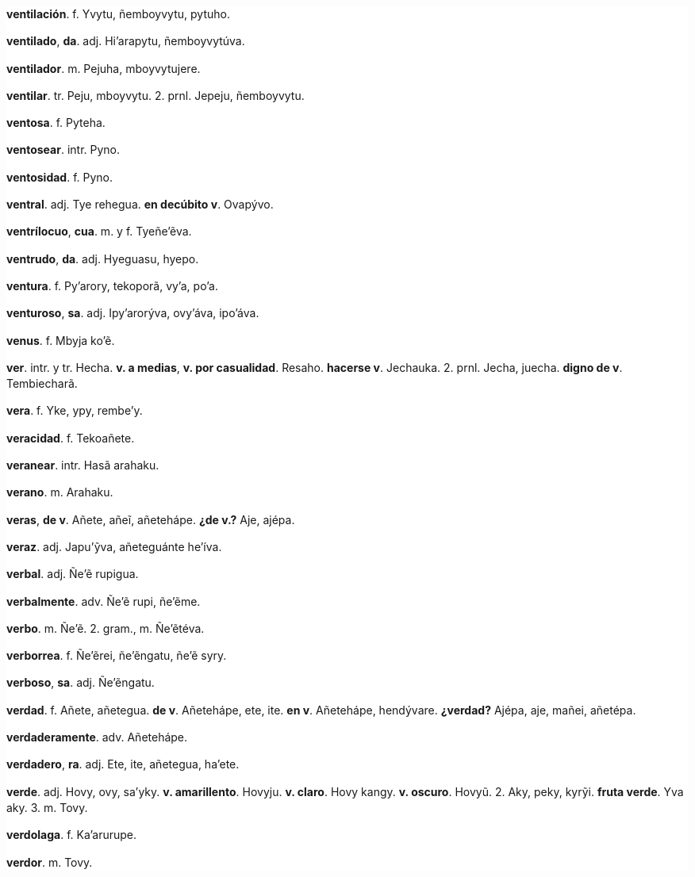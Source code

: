 **ventilación**. f. Yvytu, ñemboyvytu, pytuho.

**ventilado**, **da**. adj. Hi’arapytu, ñemboyvytúva.

**ventilador**. m. Pejuha, mboyvytujere.

**ventilar**. tr. Peju, mboyvytu. 2. prnl. Jepeju, ñemboyvytu.

**ventosa**. f. Pyteha.

**ventosear**. intr. Pyno.

**ventosidad**. f. Pyno.

**ventral**. adj. Tye rehegua. **en decúbito v**. Ovapývo.

**ventrílocuo**, **cua**. m. y f. Tyeñe’ẽva.

**ventrudo**, **da**. adj. Hyeguasu, hyepo.

**ventura**. f. Py’arory, tekoporã, vy’a, po’a.

**venturoso**, **sa**. adj. Ipy’arorýva, ovy’áva, ipo’áva.

**venus**. f. Mbyja ko’ẽ.

**ver**. intr. y tr. Hecha. **v. a medias**, **v. por casualidad**. Resaho. **hacerse v**. Jechauka. 2. prnl. Jecha, juecha. **digno de v**. Tembiecharã.

**vera**. f. Yke, ypy, rembe’y.

**veracidad**. f. Tekoañete.

**veranear**. intr. Hasã arahaku.

**verano**. m. Arahaku.

**veras**, **de v**. Añete, añeĩ, añetehápe. **¿de v.?** Aje, ajépa.

**veraz**. adj. Japu’ỹva, añeteguánte he’íva.

**verbal**. adj. Ñe’ẽ rupigua.

**verbalmente**. adv. Ñe’ẽ rupi, ñe’ẽme.

**verbo**. m. Ñe’ẽ. 2. gram., m. Ñe’ẽtéva.

**verborrea**. f. Ñe’ẽrei, ñe’ẽngatu, ñe’ẽ syry.

**verboso**, **sa**. adj. Ñe’ẽngatu.

**verdad**. f. Añete, añetegua. **de v**. Añetehápe, ete, ite. **en v**. Añetehápe, hendývare. **¿verdad?** Ajépa, aje, mañei, añetépa.

**verdaderamente**. adv. Añetehápe.

**verdadero**, **ra**. adj. Ete, ite, añetegua, ha’ete.

**verde**. adj. Hovy, ovy, sa’yky. **v. amarillento**. Hovyju. **v. claro**. Hovy kangy. **v. oscuro**. Hovyũ. 2. Aky, peky, kyrỹi. **fruta verde**. Yva aky. 3. m. Tovy.

**verdolaga**. f. Ka’arurupe.

**verdor**. m. Tovy.
